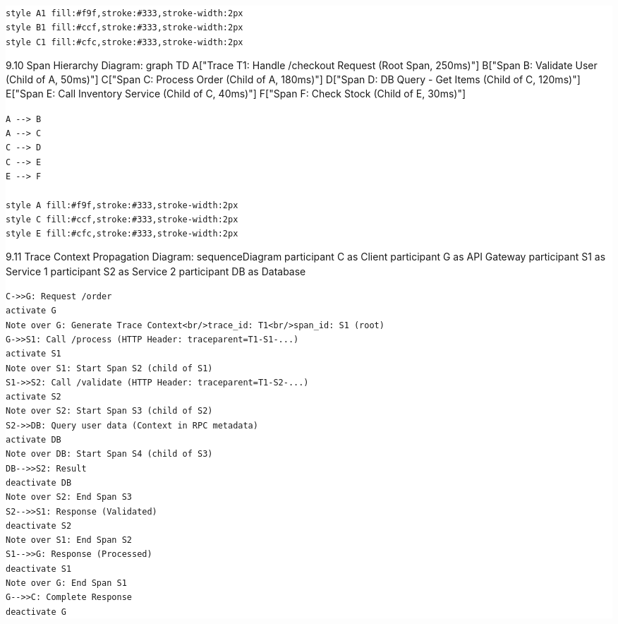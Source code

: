     style A1 fill:#f9f,stroke:#333,stroke-width:2px
    style B1 fill:#ccf,stroke:#333,stroke-width:2px
    style C1 fill:#cfc,stroke:#333,stroke-width:2px


9.10 Span Hierarchy Diagram:
graph TD
    A["Trace T1: Handle /checkout Request (Root Span, 250ms)"]
    B["Span B: Validate User (Child of A, 50ms)"]
    C["Span C: Process Order (Child of A, 180ms)"]
    D["Span D: DB Query - Get Items (Child of C, 120ms)"]
    E["Span E: Call Inventory Service (Child of C, 40ms)"]
    F["Span F: Check Stock (Child of E, 30ms)"]

    A --> B
    A --> C
    C --> D
    C --> E
    E --> F

    style A fill:#f9f,stroke:#333,stroke-width:2px
    style C fill:#ccf,stroke:#333,stroke-width:2px
    style E fill:#cfc,stroke:#333,stroke-width:2px


9.11 Trace Context Propagation Diagram:
sequenceDiagram
    participant C as Client
    participant G as API Gateway
    participant S1 as Service 1
    participant S2 as Service 2
    participant DB as Database

    C->>G: Request /order
    activate G
    Note over G: Generate Trace Context<br/>trace_id: T1<br/>span_id: S1 (root)
    G->>S1: Call /process (HTTP Header: traceparent=T1-S1-...)
    activate S1
    Note over S1: Start Span S2 (child of S1)
    S1->>S2: Call /validate (HTTP Header: traceparent=T1-S2-...)
    activate S2
    Note over S2: Start Span S3 (child of S2)
    S2->>DB: Query user data (Context in RPC metadata)
    activate DB
    Note over DB: Start Span S4 (child of S3)
    DB-->>S2: Result
    deactivate DB
    Note over S2: End Span S3
    S2-->>S1: Response (Validated)
    deactivate S2
    Note over S1: End Span S2
    S1-->>G: Response (Processed)
    deactivate S1
    Note over G: End Span S1
    G-->>C: Complete Response
    deactivate G
